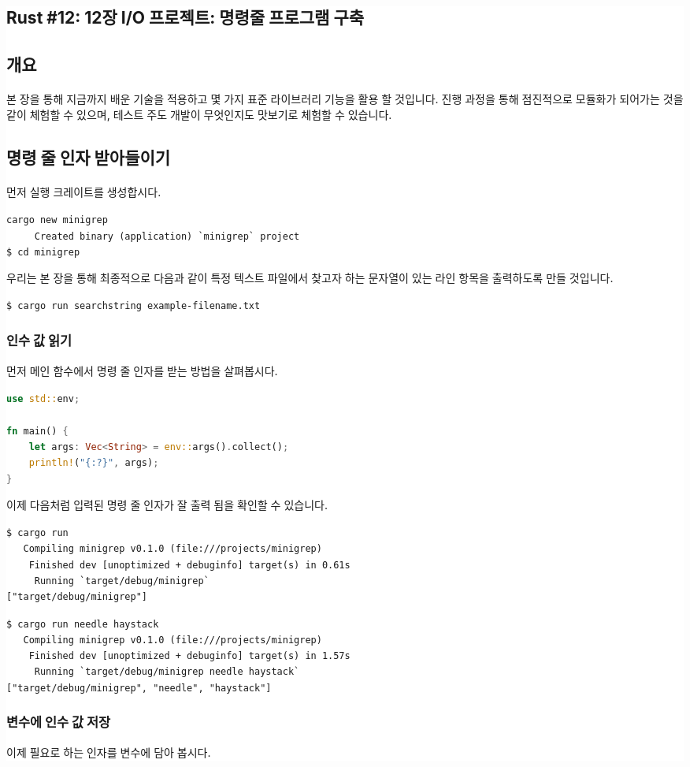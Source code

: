 ## Rust #12: 12장 I/O 프로젝트: 명령줄 프로그램 구축

## 개요
본 장을 통해 지금까지 배운 기술을 적용하고 몇 가지 표준 라이브러리 기능을 활용 할 것입니다. 진행 과정을 통해 점진적으로 모듈화가 되어가는 것을 같이 체험할 수 있으며, 테스트 주도 개발이 무엇인지도 맛보기로 체험할 수 있습니다.

## 명령 줄 인자 받아들이기
먼저 실행 크레이트를 생성합시다.

```shell
cargo new minigrep
     Created binary (application) `minigrep` project
$ cd minigrep
```

우리는 본 장을 통해 최종적으로 다음과 같이 특정 텍스트 파일에서 찾고자 하는 문자열이 있는 라인 항목을 출력하도록 만들 것입니다.

```shell
$ cargo run searchstring example-filename.txt
```

### 인수 값 읽기
먼저 메인 함수에서 명령 줄 인자를 받는 방법을 살펴봅시다.

```rust
use std::env;

fn main() {
    let args: Vec<String> = env::args().collect();
    println!("{:?}", args);
}
```

이제 다음처럼 입력된 명령 줄 인자가 잘 출력 됨을 확인할 수 있습니다.

```shell
$ cargo run
   Compiling minigrep v0.1.0 (file:///projects/minigrep)
    Finished dev [unoptimized + debuginfo] target(s) in 0.61s
     Running `target/debug/minigrep`
["target/debug/minigrep"]
```

```shell
$ cargo run needle haystack
   Compiling minigrep v0.1.0 (file:///projects/minigrep)
    Finished dev [unoptimized + debuginfo] target(s) in 1.57s
     Running `target/debug/minigrep needle haystack`
["target/debug/minigrep", "needle", "haystack"]
```

### 변수에 인수 값 저장
이제 필요로 하는 인자를 변수에 담아 봅시다.
